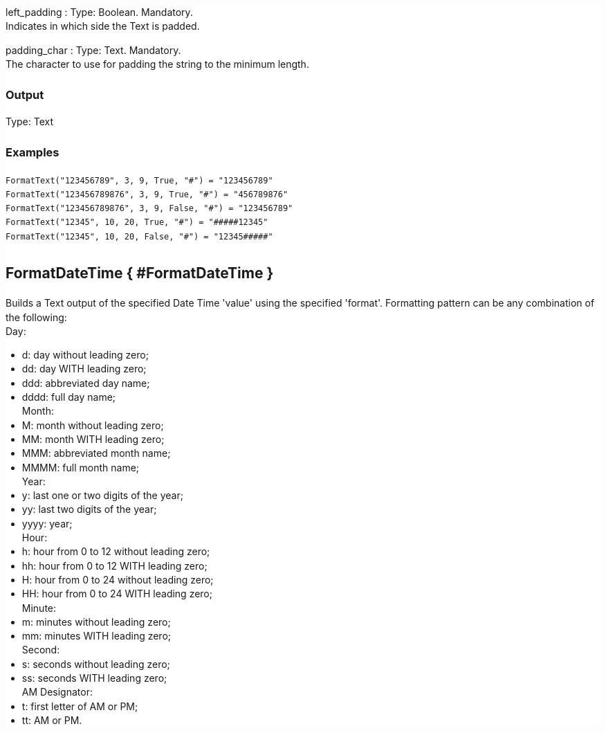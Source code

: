 left_padding
:    Type: Boolean. Mandatory.  
Indicates in which side the Text is padded.

padding_char
:    Type: Text. Mandatory.  
The character to use for padding the string to the minimum length.

### Output

Type: Text  

### Examples

```
FormatText("123456789", 3, 9, True, "#") = "123456789"
FormatText("123456789876", 3, 9, True, "#") = "456789876"
FormatText("123456789876", 3, 9, False, "#") = "123456789"
FormatText("12345", 10, 20, True, "#") = "#####12345"
FormatText("12345", 10, 20, False, "#") = "12345#####"
```

## FormatDateTime { #FormatDateTime }

Builds a Text output of the specified Date Time 'value' using the specified 'format'. Formatting pattern can be any combination of the following:  
Day:  
- d: day without leading zero;  
- dd: day WITH leading zero;  
- ddd: abbreviated day name;  
- dddd: full day name;  
Month:  
- M: month without leading zero;  
- MM: month WITH leading zero;  
- MMM: abbreviated month name;  
- MMMM: full month name;  
Year:  
- y: last one or two digits of the year;  
- yy: last two digits of the year;  
- yyyy: year;  
Hour:  
- h: hour from 0 to 12 without leading zero;  
- hh: hour from 0 to 12 WITH leading zero;  
- H: hour from 0 to 24 without leading zero;  
- HH: hour from 0 to 24 WITH leading zero;  
Minute:  
- m: minutes without leading zero;  
- mm: minutes WITH leading zero;  
Second:  
- s: seconds without leading zero;  
- ss: seconds WITH leading zero;  
AM Designator:  
- t: first letter of AM or PM;  
- tt: AM or PM.  
  
